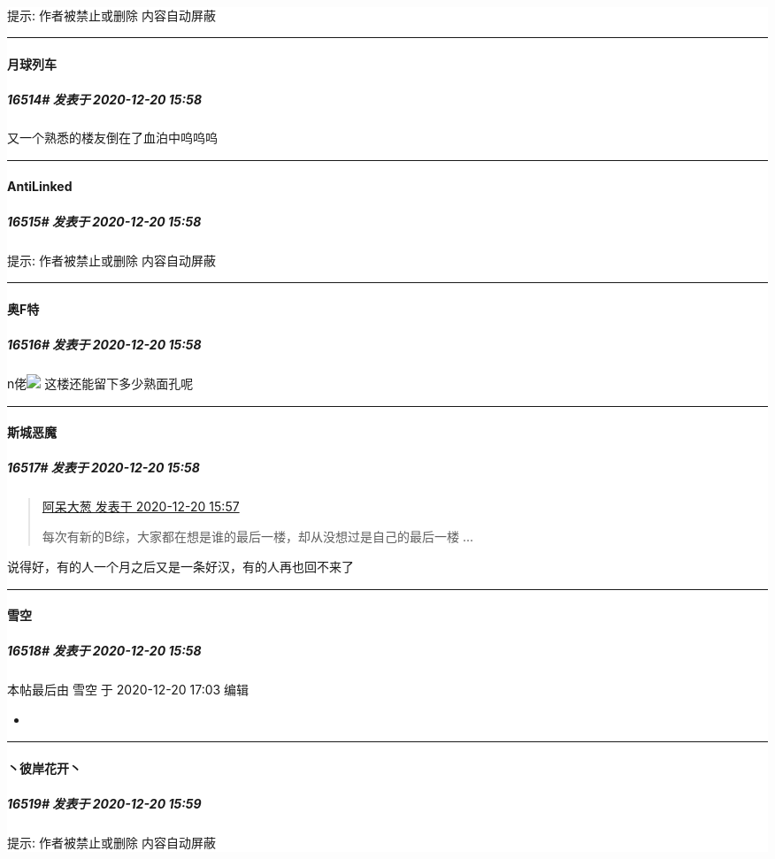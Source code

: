 提示: 作者被禁止或删除 内容自动屏蔽


-----

####  月球列车  
##### 16514#       发表于 2020-12-20 15:58


又一个熟悉的楼友倒在了血泊中呜呜呜


-----

####  AntiLinked  
##### 16515#       发表于 2020-12-20 15:58

提示: 作者被禁止或删除 内容自动屏蔽


-----

####  奥F特  
##### 16516#       发表于 2020-12-20 15:58


n佬<img src="https://static.saraba1st.com/image/smiley/face2017/066.png" referrerpolicy="no-referrer"> 这楼还能留下多少熟面孔呢


-----

####  斯城恶魔  
##### 16517#       发表于 2020-12-20 15:58


<blockquote><a href="httphttps://bbs.saraba1st.com/2b/forum.php?mod=redirect&amp;goto=findpost&amp;pid=49785218&amp;ptid=1976378" target="_blank">阿呆大葱 发表于 2020-12-20 15:57</a>

每次有新的B综，大家都在想是谁的最后一楼，却从没想过是自己的最后一楼 ...</blockquote>
说得好，有的人一个月之后又是一条好汉，有的人再也回不来了


-----

####  雪空  
##### 16518#       发表于 2020-12-20 15:58


 本帖最后由 雪空 于 2020-12-20 17:03 编辑 

-


-----

####  丶彼岸花开丶  
##### 16519#       发表于 2020-12-20 15:59

提示: 作者被禁止或删除 内容自动屏蔽
